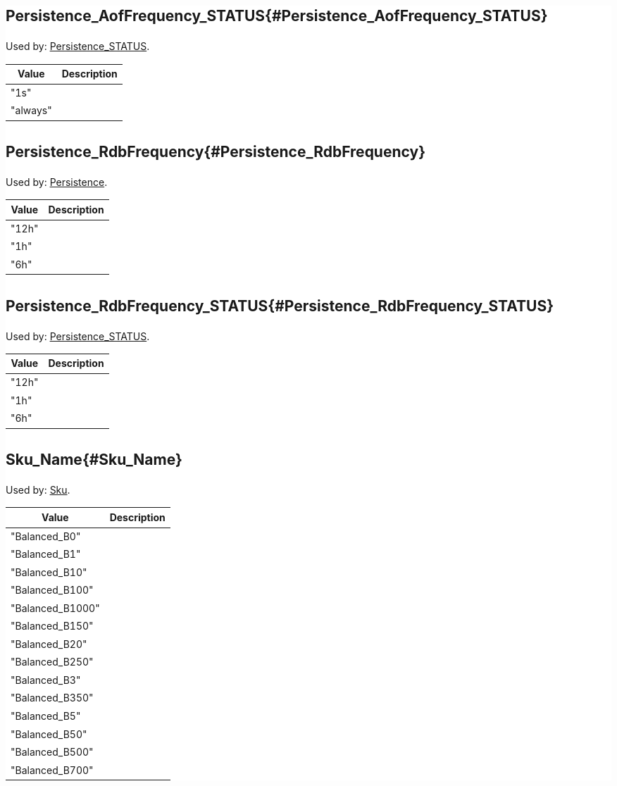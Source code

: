 Persistence_AofFrequency_STATUS{#Persistence_AofFrequency_STATUS}
-----------------------------------------------------------------

Used by: [Persistence_STATUS](#Persistence_STATUS).

| Value    | Description |
|----------|-------------|
| "1s"     |             |
| "always" |             |

Persistence_RdbFrequency{#Persistence_RdbFrequency}
---------------------------------------------------

Used by: [Persistence](#Persistence).

| Value | Description |
|-------|-------------|
| "12h" |             |
| "1h"  |             |
| "6h"  |             |

Persistence_RdbFrequency_STATUS{#Persistence_RdbFrequency_STATUS}
-----------------------------------------------------------------

Used by: [Persistence_STATUS](#Persistence_STATUS).

| Value | Description |
|-------|-------------|
| "12h" |             |
| "1h"  |             |
| "6h"  |             |

Sku_Name{#Sku_Name}
-------------------

Used by: [Sku](#Sku).

| Value                   | Description |
|-------------------------|-------------|
| "Balanced_B0"           |             |
| "Balanced_B1"           |             |
| "Balanced_B10"          |             |
| "Balanced_B100"         |             |
| "Balanced_B1000"        |             |
| "Balanced_B150"         |             |
| "Balanced_B20"          |             |
| "Balanced_B250"         |             |
| "Balanced_B3"           |             |
| "Balanced_B350"         |             |
| "Balanced_B5"           |             |
| "Balanced_B50"          |             |
| "Balanced_B500"         |             |
| "Balanced_B700"         |             |